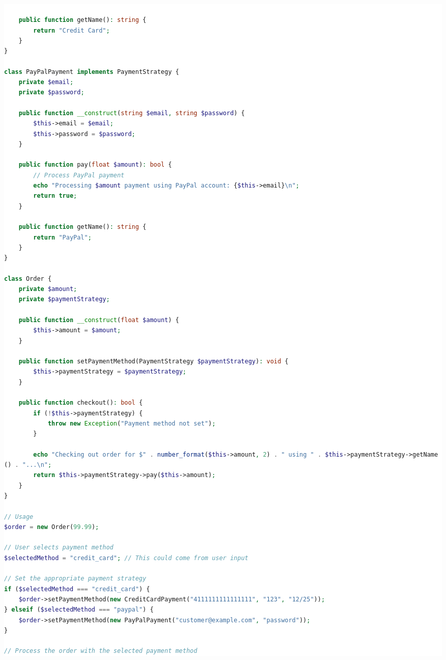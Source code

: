 ```php
    
    public function getName(): string {
        return "Credit Card";
    }
}

class PayPalPayment implements PaymentStrategy {
    private $email;
    private $password;
    
    public function __construct(string $email, string $password) {
        $this->email = $email;
        $this->password = $password;
    }
    
    public function pay(float $amount): bool {
        // Process PayPal payment
        echo "Processing $amount payment using PayPal account: {$this->email}\n";
        return true;
    }
    
    public function getName(): string {
        return "PayPal";
    }
}

class Order {
    private $amount;
    private $paymentStrategy;
    
    public function __construct(float $amount) {
        $this->amount = $amount;
    }
    
    public function setPaymentMethod(PaymentStrategy $paymentStrategy): void {
        $this->paymentStrategy = $paymentStrategy;
    }
    
    public function checkout(): bool {
        if (!$this->paymentStrategy) {
            throw new Exception("Payment method not set");
        }
        
        echo "Checking out order for $" . number_format($this->amount, 2) . " using " . $this->paymentStrategy->getName() . "...\n";
        return $this->paymentStrategy->pay($this->amount);
    }
}

// Usage
$order = new Order(99.99);

// User selects payment method
$selectedMethod = "credit_card"; // This could come from user input

// Set the appropriate payment strategy
if ($selectedMethod === "credit_card") {
    $order->setPaymentMethod(new CreditCardPayment("4111111111111111", "123", "12/25"));
} elseif ($selectedMethod === "paypal") {
    $order->setPaymentMethod(new PayPalPayment("customer@example.com", "password"));
}

// Process the order with the selected payment method
```